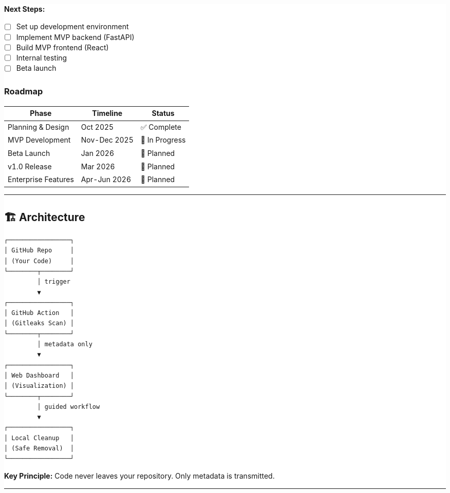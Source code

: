 **Next Steps:**
- [ ] Set up development environment
- [ ] Implement MVP backend (FastAPI)
- [ ] Build MVP frontend (React)
- [ ] Internal testing
- [ ] Beta launch

### Roadmap

| Phase | Timeline | Status |
|-------|----------|--------|
| Planning & Design | Oct 2025 | ✅ Complete |
| MVP Development | Nov-Dec 2025 | 🔄 In Progress |
| Beta Launch | Jan 2026 | 📅 Planned |
| v1.0 Release | Mar 2026 | 📅 Planned |
| Enterprise Features | Apr-Jun 2026 | 📅 Planned |

---

## 🏗️ Architecture

```
┌─────────────────┐
│ GitHub Repo     │
│ (Your Code)     │
└────────┬────────┘
         │ trigger
         ▼
┌─────────────────┐
│ GitHub Action   │
│ (Gitleaks Scan) │
└────────┬────────┘
         │ metadata only
         ▼
┌─────────────────┐
│ Web Dashboard   │
│ (Visualization) │
└────────┬────────┘
         │ guided workflow
         ▼
┌─────────────────┐
│ Local Cleanup   │
│ (Safe Removal)  │
└─────────────────┘
```

**Key Principle:** Code never leaves your repository. Only metadata is transmitted.

---
